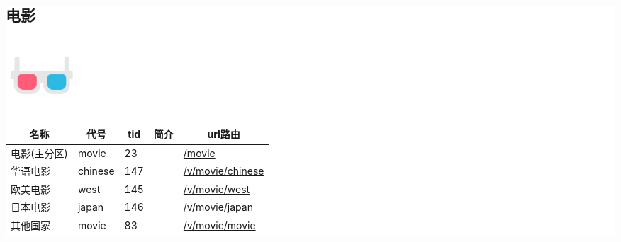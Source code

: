 ## 电影

<img src="../../assets/zone_icon/movie.svg" width="100" height="100"/>

| 名称      | 代号      | tid | 简介  | url路由                                                        |
|---------|---------|-----|-----|--------------------------------------------------------------|
| 电影(主分区) | movie   | 23  |     | [/movie](https://www.bilibili.com/movie)                     |
| 华语电影    | chinese | 147 |     | [/v/movie/chinese](https://www.bilibili.com/v/movie/chinese) |
| 欧美电影    | west    | 145 |     | [/v/movie/west](https://www.bilibili.com/v/movie/west)       |
| 日本电影    | japan   | 146 |     | [/v/movie/japan](https://www.bilibili.com/v/movie/japan)     |
| 其他国家    | movie   | 83  |     | [/v/movie/movie](https://www.bilibili.com/v/movie/movie)     |
